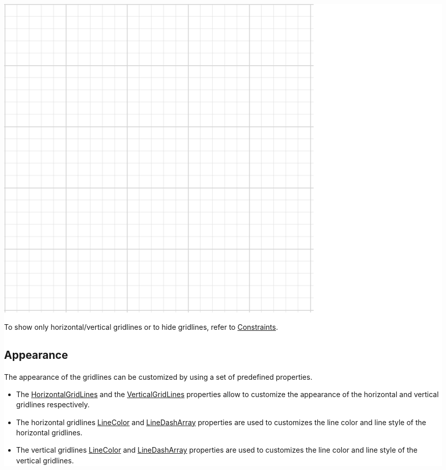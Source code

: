 ![Gridlinesdefault in Blazor Diagram](images/Gridlinesdefault.png)

To show only horizontal/vertical gridlines or to hide gridlines, refer to [Constraints](https://help.syncfusion.com/cr/blazor/Syncfusion.Blazor.Diagram.SnapConstraints.html).

## Appearance

The appearance of the gridlines can be customized by using a set of predefined properties.

* The [HorizontalGridLines](https://help.syncfusion.com/cr/blazor/Syncfusion.Blazor.Diagram.SnapSettings.html#Syncfusion_Blazor_Diagram_SnapSettings_HorizontalGridLines) and the [VerticalGridLines](https://help.syncfusion.com/cr/blazor/Syncfusion.Blazor.Diagram.SnapSettings.html#Syncfusion_Blazor_Diagram_SnapSettings_VerticalGridLines) properties allow to customize the appearance of the horizontal and vertical gridlines respectively.

* The horizontal gridlines [LineColor](https://help.syncfusion.com/cr/blazor/Syncfusion.Blazor.Diagram.GridLines.html#Syncfusion_Blazor_Diagram_GridLines_LineColor) and [LineDashArray](https://help.syncfusion.com/cr/blazor/Syncfusion.Blazor.Diagram.GridLines.html#Syncfusion_Blazor_Diagram_GridLines_LineDashArray) properties are used to customizes the line color and line style of the horizontal gridlines.

* The vertical gridlines [LineColor](https://help.syncfusion.com/cr/blazor/Syncfusion.Blazor.Diagram.GridLines.html#Syncfusion_Blazor_Diagram_GridLines_LineColor) and [LineDashArray](https://help.syncfusion.com/cr/blazor/Syncfusion.Blazor.Diagram.GridLines.html#Syncfusion_Blazor_Diagram_GridLines_LineDashArray) properties are used to customizes the line color and line style of the vertical gridlines.
